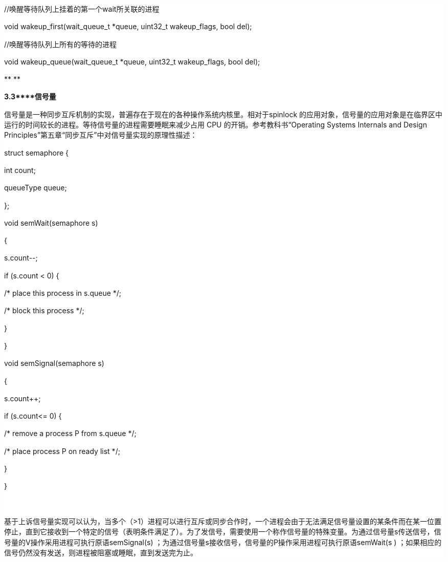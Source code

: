 //唤醒等待队列上挂着的第一个wait所关联的进程

void wakeup\_first(wait\_queue\_t \*queue, uint32\_t wakeup\_flags, bool
del);

//唤醒等待队列上所有的等待的进程

void wakeup\_queue(wait\_queue\_t \*queue, uint32\_t wakeup\_flags, bool
del);

** **

**3.3****信号量**

信号量是一种同步互斥机制的实现，普遍存在于现在的各种操作系统内核里。相对于spinlock
的应用对象，信号量的应用对象是在临界区中运行的时间较长的进程。等待信号量的进程需要睡眠来减少占用
CPU 的开销。参考教科书“Operating Systems Internals and Design
Principles”第五章“同步互斥”中对信号量实现的原理性描述：

struct semaphore {

int count;

queueType queue;

};

void semWait(semaphore s)

{

s.count--;

if (s.count \< 0) {

/\* place this process in s.queue \*/;

/\* block this process \*/;

}

}

void semSignal(semaphore s)

{

s.count++;

if (s.count\<= 0) {

/\* remove a process P from s.queue \*/;

/\* place process P on ready list \*/;

}

}

 

基于上诉信号量实现可以认为，当多个（\>1）进程可以进行互斥或同步合作时，一个进程会由于无法满足信号量设置的某条件而在某一位置停止，直到它接收到一个特定的信号（表明条件满足了）。为了发信号，需要使用一个称作信号量的特殊变量。为通过信号量s传送信号，信号量的V操作采用进程可执行原语semSignal(s)
；为通过信号量s接收信号，信号量的P操作采用进程可执行原语semWait(s )
；如果相应的信号仍然没有发送，则进程被阻塞或睡眠，直到发送完为止。
